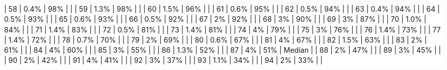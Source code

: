 | 58 | 0.4% | 98% |  |
| 59 | 1.3% | 98% |  |
| 60 | 1.5% | 96% |  |
| 61 | 0.6% | 95% |  |
| 62 | 0.5% | 94% |  |
| 63 | 0.4% | 94% |  |
| 64 | 0.5% | 93% |  |
| 65 | 0.6% | 93% |  |
| 66 | 0.5% | 92% |  |
| 67 | 2% | 92% |  |
| 68 | 3% | 90% |  |
| 69 | 3% | 87% |  |
| 70 | 1.0% | 84% |  |
| 71 | 1.4% | 83% |  |
| 72 | 0.5% | 81% |  |
| 73 | 1.4% | 81% |  |
| 74 | 4% | 79% |  |
| 75 | 3% | 76% |  |
| 76 | 1.4% | 73% |  |
| 77 | 1.4% | 72% |  |
| 78 | 0.7% | 70% |  |
| 79 | 2% | 69% |  |
| 80 | 0.6% | 67% |  |
| 81 | 4% | 67% |  |
| 82 | 1.5% | 63% |  |
| 83 | 2% | 61% |  |
| 84 | 4% | 60% |  |
| 85 | 3% | 55% |  |
| 86 | 1.3% | 52% |  |
| 87 | 4% | 51% | Median |
| 88 | 2% | 47% |  |
| 89 | 3% | 45% |  |
| 90 | 2% | 42% |  |
| 91 | 4% | 41% |  |
| 92 | 3% | 37% |  |
| 93 | 1.1% | 34% |  |
| 94 | 2% | 33% |  |